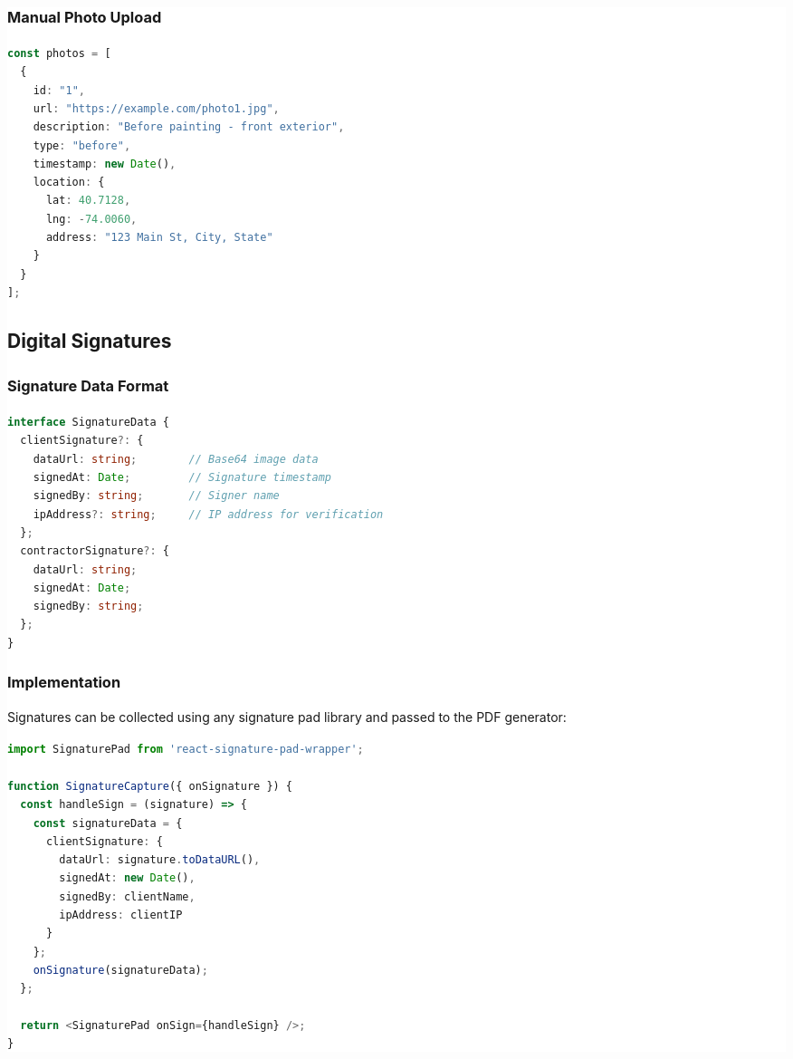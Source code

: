 ### Manual Photo Upload

```typescript
const photos = [
  {
    id: "1",
    url: "https://example.com/photo1.jpg",
    description: "Before painting - front exterior",
    type: "before",
    timestamp: new Date(),
    location: {
      lat: 40.7128,
      lng: -74.0060,
      address: "123 Main St, City, State"
    }
  }
];
```

## Digital Signatures

### Signature Data Format

```typescript
interface SignatureData {
  clientSignature?: {
    dataUrl: string;        // Base64 image data
    signedAt: Date;         // Signature timestamp
    signedBy: string;       // Signer name
    ipAddress?: string;     // IP address for verification
  };
  contractorSignature?: {
    dataUrl: string;
    signedAt: Date;
    signedBy: string;
  };
}
```

### Implementation

Signatures can be collected using any signature pad library and passed to the PDF generator:

```typescript
import SignaturePad from 'react-signature-pad-wrapper';

function SignatureCapture({ onSignature }) {
  const handleSign = (signature) => {
    const signatureData = {
      clientSignature: {
        dataUrl: signature.toDataURL(),
        signedAt: new Date(),
        signedBy: clientName,
        ipAddress: clientIP
      }
    };
    onSignature(signatureData);
  };
  
  return <SignaturePad onSign={handleSign} />;
}
```
